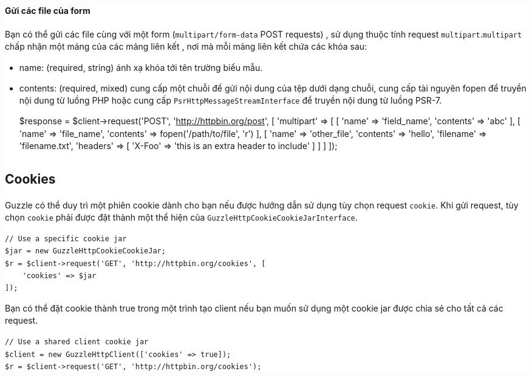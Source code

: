 
#### Gửi các file của form

Bạn có thể gửi các file cùng với một form  (`multipart/form-data` POST requests) , sử dụng thuộc tính request `multipart`.`multipart` chấp nhận một mảng của các mảng liên kết , nơi mà mỗi mảng liên kết chứa các khóa sau:

* name: (required, string) ánh xạ khóa tới tên trường biểu mẫu.
* contents: (required, mixed) cung cấp một chuỗi để gửi nội dung của tệp dưới dạng chuỗi, cung cấp tài nguyên fopen để truyền nội dung từ luồng PHP hoặc cung cấp `PsrHttpMessageStreamInterface` để truyền nội dung từ luồng PSR-7.
    
    
    $response = $client->request('POST', 'http://httpbin.org/post', [
        'multipart' => [
            [
                'name'     => 'field_name',
                'contents' => 'abc'
            ],
            [
                'name'     => 'file_name',
                'contents' => fopen('/path/to/file', 'r')
            ],
            [
                'name'     => 'other_file',
                'contents' => 'hello',
                'filename' => 'filename.txt',
                'headers'  => [
                    'X-Foo' => 'this is an extra header to include'
                ]
            ]
        ]
    ]);
    

## Cookies

Guzzle có thể duy trì một phiên cookie dành cho bạn nếu được hướng dẫn sử dụng tùy chọn request `cookie`. Khi gửi request, tùy chọn `cookie` phải được đặt thành một thể hiện của `GuzzleHttpCookieCookieJarInterface`.
    
    
    // Use a specific cookie jar
    $jar = new GuzzleHttpCookieCookieJar;
    $r = $client->request('GET', 'http://httpbin.org/cookies', [
        'cookies' => $jar
    ]);
    

Bạn có thể đặt cookie thành true trong một trình tạo client nếu bạn muốn sử dụng một cookie jar được chia sẻ cho tất cả các request.
    
    
    // Use a shared client cookie jar
    $client = new GuzzleHttpClient(['cookies' => true]);
    $r = $client->request('GET', 'http://httpbin.org/cookies');
    

[1]: http://docs.guzzlephp.org/overview.html#installation
[2]: http://tools.ietf.org/html/rfc3986#section-5.2
[3]: http://docs.guzzlephp.org/handlers-and-middleware.html
[4]: https://promisesaplus.com/
[5]: https://github.com/guzzle/promises